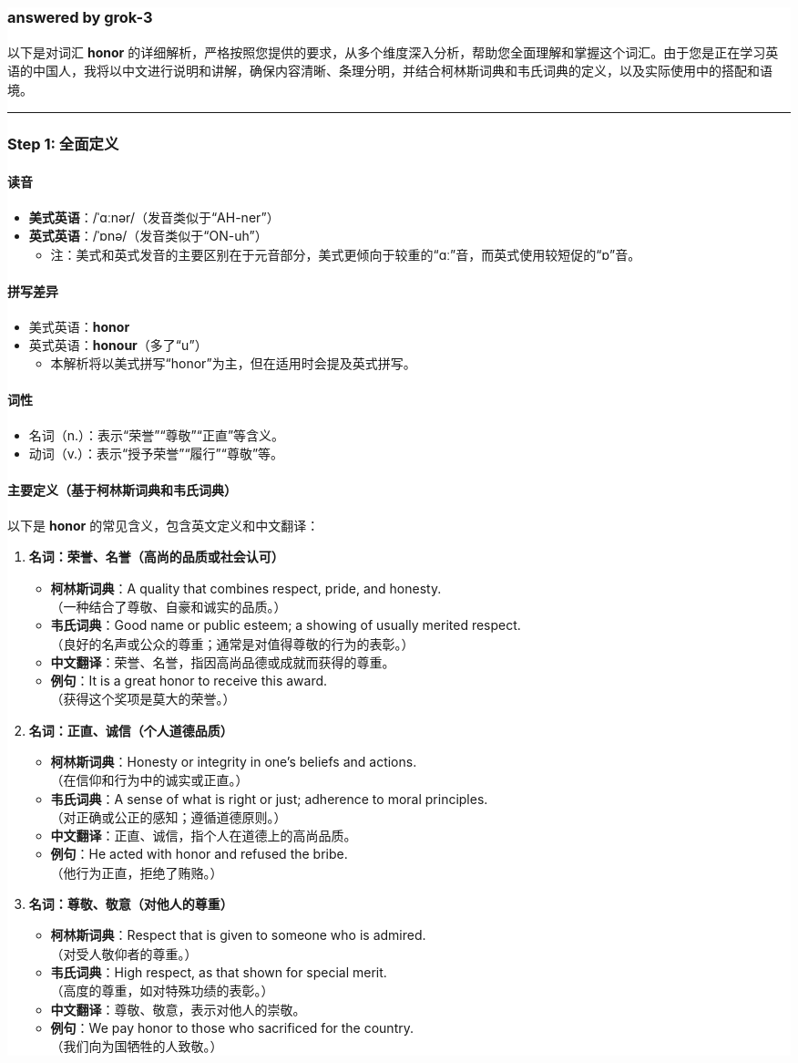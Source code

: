 ### answered by grok-3
以下是对词汇 **honor** 的详细解析，严格按照您提供的要求，从多个维度深入分析，帮助您全面理解和掌握这个词汇。由于您是正在学习英语的中国人，我将以中文进行说明和讲解，确保内容清晰、条理分明，并结合柯林斯词典和韦氏词典的定义，以及实际使用中的搭配和语境。

---

### Step 1: 全面定义

#### 读音
- **美式英语**：/ˈɑːnər/（发音类似于“AH-ner”）
- **英式英语**：/ˈɒnə/（发音类似于“ON-uh”）
  - 注：美式和英式发音的主要区别在于元音部分，美式更倾向于较重的“ɑː”音，而英式使用较短促的“ɒ”音。

#### 拼写差异
- 美式英语：**honor**
- 英式英语：**honour**（多了“u”）
  - 本解析将以美式拼写“honor”为主，但在适用时会提及英式拼写。

#### 词性
- 名词（n.）：表示“荣誉”“尊敬”“正直”等含义。
- 动词（v.）：表示“授予荣誉”“履行”“尊敬”等。

#### 主要定义（基于柯林斯词典和韦氏词典）
以下是 **honor** 的常见含义，包含英文定义和中文翻译：

1. **名词：荣誉、名誉（高尚的品质或社会认可）**
   - **柯林斯词典**：A quality that combines respect, pride, and honesty.  
     （一种结合了尊敬、自豪和诚实的品质。）
   - **韦氏词典**：Good name or public esteem; a showing of usually merited respect.  
     （良好的名声或公众的尊重；通常是对值得尊敬的行为的表彰。）
   - **中文翻译**：荣誉、名誉，指因高尚品德或成就而获得的尊重。
   - **例句**：It is a great honor to receive this award.  
     （获得这个奖项是莫大的荣誉。）

2. **名词：正直、诚信（个人道德品质）**
   - **柯林斯词典**：Honesty or integrity in one’s beliefs and actions.  
     （在信仰和行为中的诚实或正直。）
   - **韦氏词典**：A sense of what is right or just; adherence to moral principles.  
     （对正确或公正的感知；遵循道德原则。）
   - **中文翻译**：正直、诚信，指个人在道德上的高尚品质。
   - **例句**：He acted with honor and refused the bribe.  
     （他行为正直，拒绝了贿赂。）

3. **名词：尊敬、敬意（对他人的尊重）**
   - **柯林斯词典**：Respect that is given to someone who is admired.  
     （对受人敬仰者的尊重。）
   - **韦氏词典**：High respect, as that shown for special merit.  
     （高度的尊重，如对特殊功绩的表彰。）
   - **中文翻译**：尊敬、敬意，表示对他人的崇敬。
   - **例句**：We pay honor to those who sacrificed for the country.  
     （我们向为国牺牲的人致敬。）
